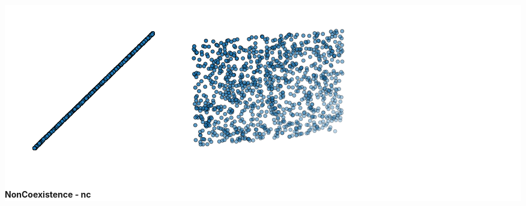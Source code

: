 ![alt-text-1](img/linearthennoise-ltn-2.png)  ![alt-text-2](img/linearthennoise-ltn-3.png) 

**NonCoexistence - nc**
